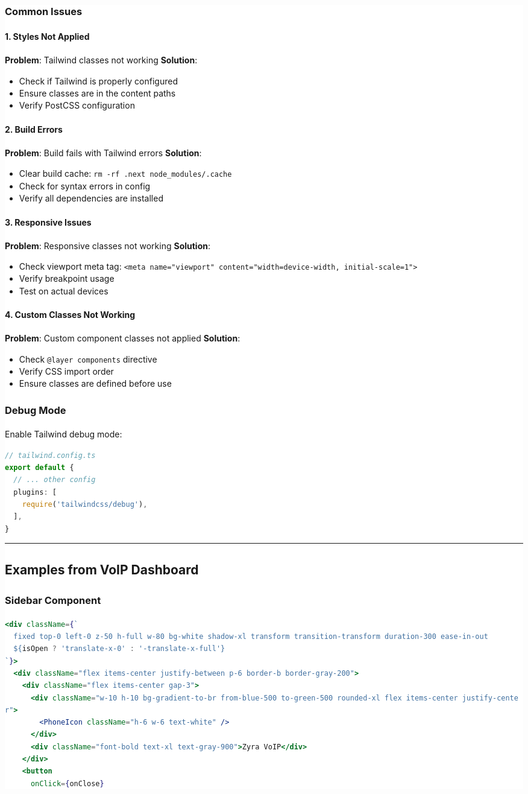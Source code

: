 ### Common Issues

#### 1. Styles Not Applied
**Problem**: Tailwind classes not working
**Solution**: 
- Check if Tailwind is properly configured
- Ensure classes are in the content paths
- Verify PostCSS configuration

#### 2. Build Errors
**Problem**: Build fails with Tailwind errors
**Solution**:
- Clear build cache: `rm -rf .next node_modules/.cache`
- Check for syntax errors in config
- Verify all dependencies are installed

#### 3. Responsive Issues
**Problem**: Responsive classes not working
**Solution**:
- Check viewport meta tag: `<meta name="viewport" content="width=device-width, initial-scale=1">`
- Verify breakpoint usage
- Test on actual devices

#### 4. Custom Classes Not Working
**Problem**: Custom component classes not applied
**Solution**:
- Check `@layer components` directive
- Verify CSS import order
- Ensure classes are defined before use

### Debug Mode
Enable Tailwind debug mode:
```typescript
// tailwind.config.ts
export default {
  // ... other config
  plugins: [
    require('tailwindcss/debug'),
  ],
}
```

---

## Examples from VoIP Dashboard

### Sidebar Component
```jsx
<div className={`
  fixed top-0 left-0 z-50 h-full w-80 bg-white shadow-xl transform transition-transform duration-300 ease-in-out
  ${isOpen ? 'translate-x-0' : '-translate-x-full'}
`}>
  <div className="flex items-center justify-between p-6 border-b border-gray-200">
    <div className="flex items-center gap-3">
      <div className="w-10 h-10 bg-gradient-to-br from-blue-500 to-green-500 rounded-xl flex items-center justify-center">
        <PhoneIcon className="h-6 w-6 text-white" />
      </div>
      <div className="font-bold text-xl text-gray-900">Zyra VoIP</div>
    </div>
    <button
      onClick={onClose}
```